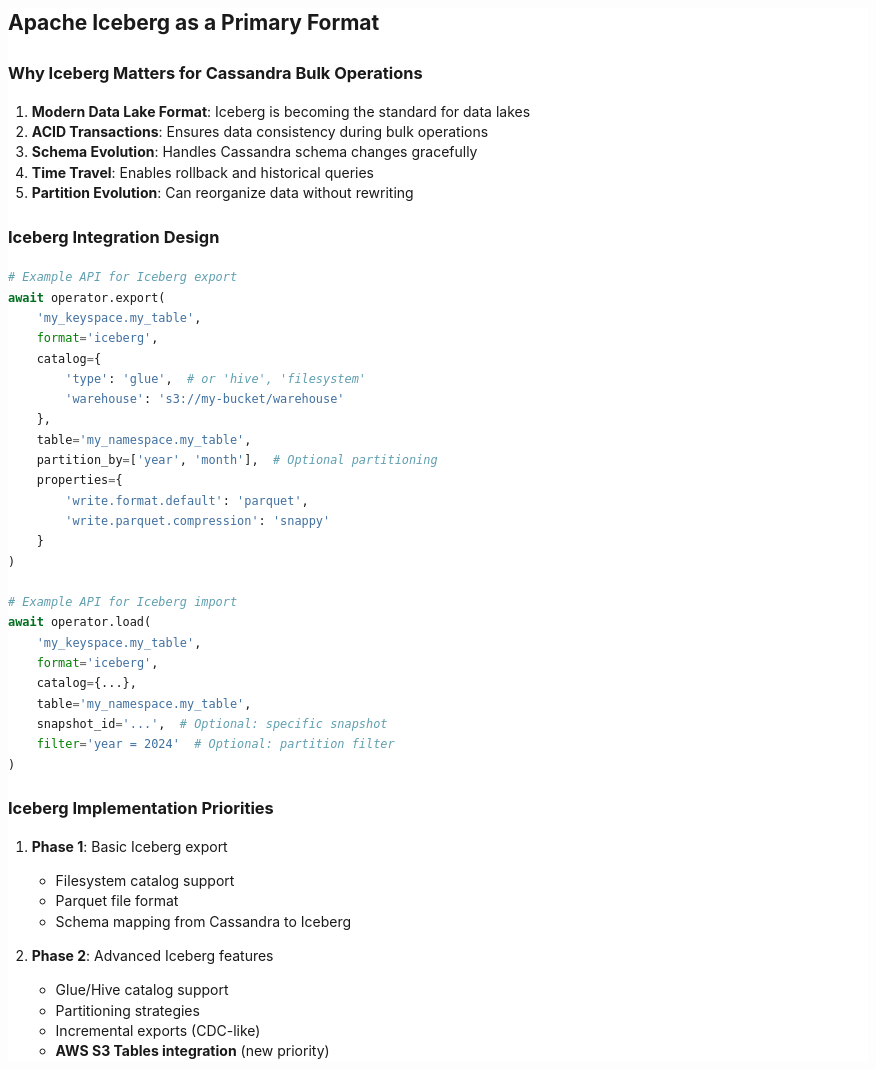```yaml
```

## Apache Iceberg as a Primary Format

### Why Iceberg Matters for Cassandra Bulk Operations

1. **Modern Data Lake Format**: Iceberg is becoming the standard for data lakes
2. **ACID Transactions**: Ensures data consistency during bulk operations
3. **Schema Evolution**: Handles Cassandra schema changes gracefully
4. **Time Travel**: Enables rollback and historical queries
5. **Partition Evolution**: Can reorganize data without rewriting

### Iceberg Integration Design

```python
# Example API for Iceberg export
await operator.export(
    'my_keyspace.my_table',
    format='iceberg',
    catalog={
        'type': 'glue',  # or 'hive', 'filesystem'
        'warehouse': 's3://my-bucket/warehouse'
    },
    table='my_namespace.my_table',
    partition_by=['year', 'month'],  # Optional partitioning
    properties={
        'write.format.default': 'parquet',
        'write.parquet.compression': 'snappy'
    }
)

# Example API for Iceberg import
await operator.load(
    'my_keyspace.my_table',
    format='iceberg',
    catalog={...},
    table='my_namespace.my_table',
    snapshot_id='...',  # Optional: specific snapshot
    filter='year = 2024'  # Optional: partition filter
)
```

### Iceberg Implementation Priorities

1. **Phase 1**: Basic Iceberg export
   - Filesystem catalog support
   - Parquet file format
   - Schema mapping from Cassandra to Iceberg

2. **Phase 2**: Advanced Iceberg features
   - Glue/Hive catalog support
   - Partitioning strategies
   - Incremental exports (CDC-like)
   - **AWS S3 Tables integration** (new priority)
